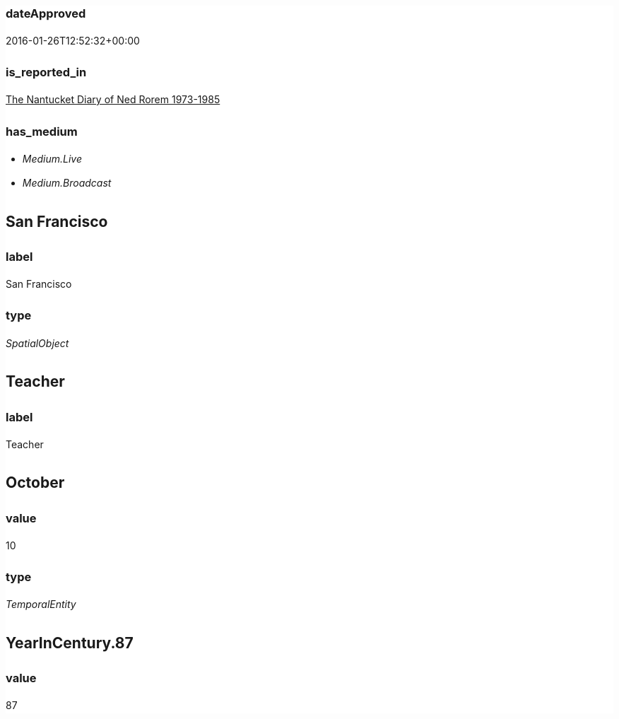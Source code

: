 ### dateApproved


2016-01-26T12:52:32+00:00

### is_reported_in


[The Nantucket Diary of Ned Rorem 1973-1985](#The-Nantucket-Diary-of-Ned-Rorem-1973-1985)

### has_medium

 - *Medium.Live*

 - *Medium.Broadcast*

## San Francisco

### label


San Francisco

### type


*SpatialObject*

## Teacher

### label


Teacher

## October

### value


10

### type


*TemporalEntity*

## YearInCentury.87

### value


87
